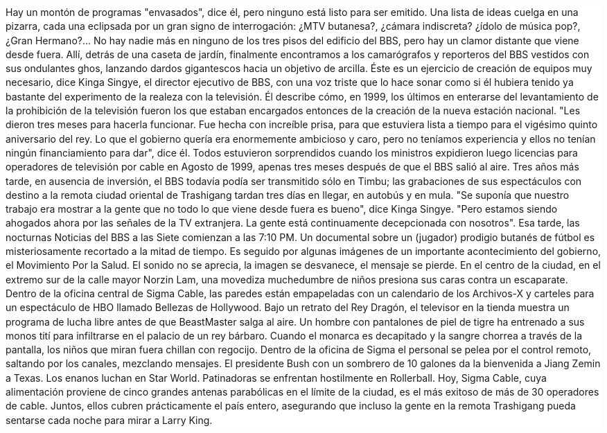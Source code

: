 Hay un montón de programas "envasados",
dice él, pero ninguno está listo para ser emitido.
Una lista de ideas cuelga
en una pizarra, cada una eclipsada por un gran signo de interrogación:
¿MTV
butanesa?, ¿cámara indiscreta? ¿ídolo de música pop?, ¿Gran Hermano?...
No hay nadie más en ninguno de los tres pisos del edificio del BBS, pero hay
un clamor distante que viene desde fuera.
Allí, detrás de una caseta de
jardín, finalmente encontramos a los camarógrafos y reporteros del BBS
vestidos con sus ondulantes ghos, lanzando dardos gigantescos hacia un
objetivo de arcilla.
Éste es un ejercicio de creación de equipos muy
necesario, dice Kinga Singye, el director ejecutivo de BBS, con una voz
triste que lo hace sonar como si él hubiera tenido ya bastante del
experimento de la realeza con la televisión.
Él describe cómo, en 1999, los
últimos en enterarse del levantamiento de la prohibición de la televisión
fueron los que estaban encargados entonces de la creación de la nueva
estación nacional.
"Les dieron tres meses para hacerla funcionar. Fue hecha
con increíble prisa, para que estuviera lista a tiempo para el vigésimo
quinto aniversario del rey. Lo que el gobierno quería era
enormemente ambicioso y caro, pero no teníamos experiencia y ellos no tenían
ningún financiamiento para dar", dice él.
Todos estuvieron sorprendidos
cuando los ministros expidieron luego licencias para operadores de
televisión por cable en Agosto de 1999, apenas tres meses después de que el BBS salió al aire.
Tres años más tarde, en ausencia de inversión, el BBS todavía podía ser
transmitido sólo en Timbu; las grabaciones de sus espectáculos con destino a
la remota ciudad oriental de Trashigang tardan tres días en llegar, en
autobús y en mula.
"Se suponía que nuestro trabajo era mostrar a la gente
que no todo lo que viene desde fuera es bueno", dice Kinga Singye. "Pero
estamos siendo ahogados ahora por las señales de la TV extranjera. La gente
está continuamente decepcionada con nosotros".
Esa tarde, las nocturnas
Noticias del BBS a las Siete comienzan a las 7:10 PM.
Un documental sobre un
(jugador) prodigio butanés de fútbol es misteriosamente recortado a la mitad
de tiempo. Es seguido por algunas imágenes de un importante acontecimiento
del gobierno, el Movimiento Por la Salud. El sonido no se aprecia, la imagen
se desvanece, el mensaje se pierde.
En el centro de la ciudad, en el extremo sur de la calle mayor Norzin Lam,
una movediza muchedumbre de niños presiona sus caras contra un escaparate.
Dentro de la oficina central de Sigma Cable, las paredes están empapeladas
con un calendario de los Archivos-X y carteles para un espectáculo de HBO
llamado Bellezas de Hollywood.
Bajo un retrato del Rey Dragón, el televisor
en la tienda muestra un programa de lucha libre antes de que BeastMaster
salga al aire. Un hombre con pantalones de piel de tigre ha entrenado a sus
monos tití para infiltrarse en el palacio de un rey bárbaro.
Cuando el
monarca es decapitado y la sangre chorrea a través de la pantalla, los niños
que miran fuera chillan con regocijo. Dentro de la oficina de Sigma el
personal se pelea por el control remoto, saltando por los canales, mezclando
mensajes. El presidente Bush con un sombrero de 10 galones da la bienvenida
a Jiang Zemin a Texas. Los enanos luchan en Star World. Patinadoras se
enfrentan hostilmente en Rollerball.
Hoy, Sigma Cable, cuya alimentación proviene de cinco grandes antenas
parabólicas en el límite de la ciudad, es el más exitoso de más de 30
operadores de cable. Juntos, ellos cubren prácticamente el país entero,
asegurando que incluso la gente en la remota Trashigang pueda sentarse cada
noche para mirar a Larry King.